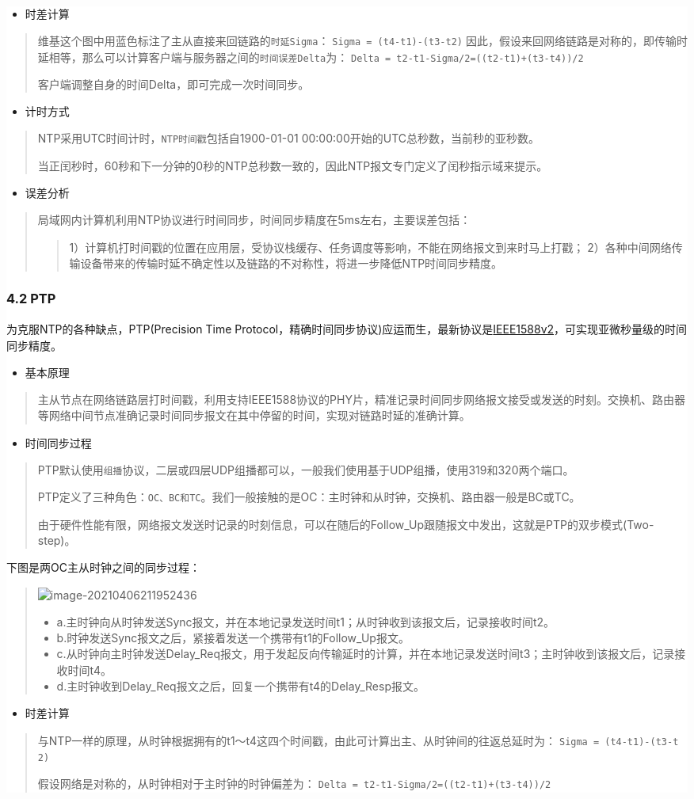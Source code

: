 - 时差计算

> 维基这个图中用蓝色标注了主从直接来回链路的`时延Sigma`：
> `Sigma = (t4-t1)-(t3-t2)`
> 因此，假设来回网络链路是对称的，即传输时延相等，那么可以计算客户端与服务器之间的`时间误差Delta`为：
> `Delta = t2-t1-Sigma/2=((t2-t1)+(t3-t4))/2`
>
> 客户端调整自身的时间Delta，即可完成一次时间同步。

- 计时方式

> NTP采用UTC时间计时，`NTP时间戳`包括自1900-01-01 00:00:00开始的UTC总秒数，当前秒的亚秒数。
>
> 当正闰秒时，60秒和下一分钟的0秒的NTP总秒数一致的，因此NTP报文专门定义了闰秒指示域来提示。

- 误差分析

> 局域网内计算机利用NTP协议进行时间同步，时间同步精度在5ms左右，主要误差包括：
>
> > 1）计算机打时间戳的位置在应用层，受协议栈缓存、任务调度等影响，不能在网络报文到来时马上打戳；
> > 2）各种中间网络传输设备带来的传输时延不确定性以及链路的不对称性，将进一步降低NTP时间同步精度。



### 4.2 PTP

为克服NTP的各种缺点，PTP(Precision Time Protocol，精确时间同步协议)应运而生，最新协议是[IEEE1588v2](https://en.wikipedia.org/wiki/Precision_Time_Protocol)，可实现亚微秒量级的时间同步精度。

- 基本原理

> 主从节点在网络链路层打时间戳，利用支持IEEE1588协议的PHY片，精准记录时间同步网络报文接受或发送的时刻。交换机、路由器等网络中间节点准确记录时间同步报文在其中停留的时间，实现对链路时延的准确计算。

- 时间同步过程

> PTP默认使用`组播`协议，二层或四层UDP组播都可以，一般我们使用基于UDP组播，使用319和320两个端口。
>
> PTP定义了三种角色：`OC、BC和TC`。我们一般接触的是OC：主时钟和从时钟，交换机、路由器一般是BC或TC。
>
> 由于硬件性能有限，网络报文发送时记录的时刻信息，可以在随后的Follow_Up跟随报文中发出，这就是PTP的双步模式(Two-step)。

下图是两OC主从时钟之间的同步过程：

> ![image-20210406211952436](https://wendajiang.github.io/pics/time_utc_timesync_etc/image-20210406211952436.png)
>
> - a.主时钟向从时钟发送Sync报文，并在本地记录发送时间t1；从时钟收到该报文后，记录接收时间t2。
> - b.时钟发送Sync报文之后，紧接着发送一个携带有t1的Follow_Up报文。
> - c.从时钟向主时钟发送Delay_Req报文，用于发起反向传输延时的计算，并在本地记录发送时间t3；主时钟收到该报文后，记录接收时间t4。
> - d.主时钟收到Delay_Req报文之后，回复一个携带有t4的Delay_Resp报文。

- 时差计算

> 与NTP一样的原理，从时钟根据拥有的t1～t4这四个时间戳，由此可计算出主、从时钟间的往返总延时为：
> `Sigma = (t4-t1)-(t3-t2)`
>
> 假设网络是对称的，从时钟相对于主时钟的时钟偏差为：
> `Delta = t2-t1-Sigma/2=((t2-t1)+(t3-t4))/2`
